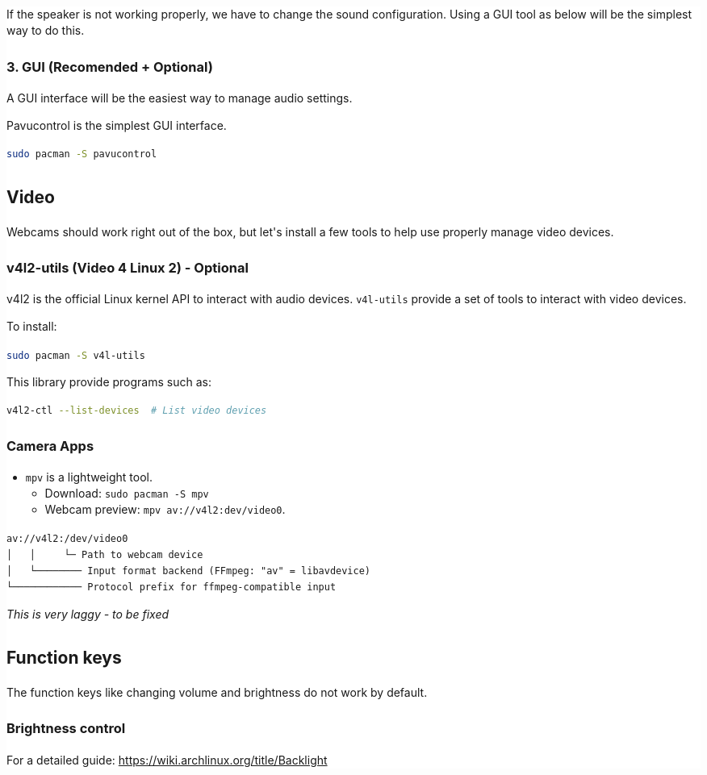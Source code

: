 If the speaker is not working properly, we have to change the sound configuration. Using a GUI tool as below will be the simplest way to do this.

### 3. GUI (Recomended + Optional)

A GUI interface will be the easiest way to manage audio settings.

Pavucontrol is the simplest GUI interface.

```bash
sudo pacman -S pavucontrol
```

## Video

Webcams should work right out of the box, but let's install a few tools to help use properly manage video devices.

### v4l2-utils (Video 4 Linux 2) - Optional

v4l2 is the official Linux kernel API to interact with audio devices. `v4l-utils` provide a set of tools to interact with video devices.

To install:

```bash
sudo pacman -S v4l-utils
```

This library provide programs such as:

```bash
v4l2-ctl --list-devices  # List video devices
```

### Camera Apps

- `mpv` is a lightweight tool.
  - Download: `sudo pacman -S mpv`
  - Webcam preview: `mpv av://v4l2:dev/video0`.

```
av://v4l2:/dev/video0
│   │     └─ Path to webcam device
│   └──────── Input format backend (FFmpeg: "av" = libavdevice)
└──────────── Protocol prefix for ffmpeg-compatible input
```

_This is very laggy - to be fixed_

## Function keys

The function keys like changing volume and brightness do not work by default.

### Brightness control

For a detailed guide: https://wiki.archlinux.org/title/Backlight
